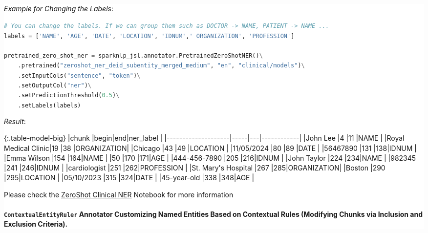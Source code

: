 

*Example for Changing the Labels*:

```python
# You can change the labels. If we can group them such as DOCTOR -> NAME, PATIENT -> NAME ...
labels = ['NAME', 'AGE', 'DATE', 'LOCATION', 'IDNUM',' ORGANIZATION', 'PROFESSION']

pretrained_zero_shot_ner = sparknlp_jsl.annotator.PretrainedZeroShotNER()\
    .pretrained("zeroshot_ner_deid_subentity_merged_medium", "en", "clinical/models")\
    .setInputCols("sentence", "token")\
    .setOutputCol("ner")\
    .setPredictionThreshold(0.5)\
    .setLabels(labels)
```

*Result*:

{:.table-model-big}
|chunk               |begin|end|ner_label   |
|--------------------|-----|---|------------|
|John Lee            |4    |11 |NAME        |
|Royal Medical Clinic|19   |38 |ORGANIZATION|
|Chicago             |43   |49 |LOCATION    |
|11/05/2024          |80   |89 |DATE        |
|56467890            |131  |138|IDNUM       |
|Emma Wilson         |154  |164|NAME        |
|50                  |170  |171|AGE         |
|444-456-7890        |205  |216|IDNUM       |
|John Taylor         |224  |234|NAME        |
|982345              |241  |246|IDNUM       |
|cardiologist        |251  |262|PROFESSION  |
|St. Mary's Hospital |267  |285|ORGANIZATION|
|Boston              |290  |295|LOCATION    |
|05/10/2023          |315  |324|DATE        |
|45-year-old         |338  |348|AGE         |

Please check the [ZeroShot Clinical NER](https://colab.research.google.com/github/JohnSnowLabs/spark-nlp-workshop/blob/master/tutorials/Certification_Trainings/Healthcare/1.6.ZeroShot_Clinical_NER.ipynb) Notebook for more information


</div><div class="h3-box" markdown="1">

#### `ContextualEntityRuler` Annotator Customizing Named Entities Based on Contextual Rules (Modifying Chunks via Inclusion and Exclusion Criteria).
